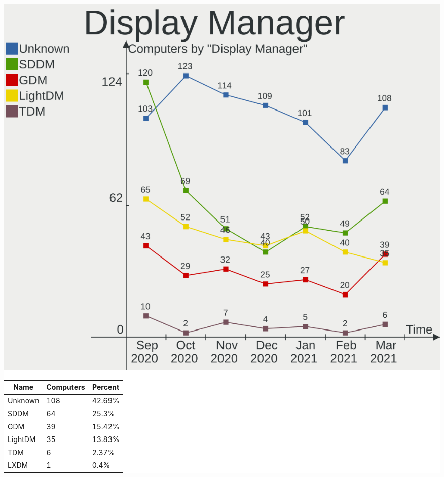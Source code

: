 ![Display Manager](./All/images/line_chart/os_display_manager.svg)

| Name    | Computers | Percent |
|---------|-----------|---------|
| Unknown | 108       | 42.69%  |
| SDDM    | 64        | 25.3%   |
| GDM     | 39        | 15.42%  |
| LightDM | 35        | 13.83%  |
| TDM     | 6         | 2.37%   |
| LXDM    | 1         | 0.4%    |
